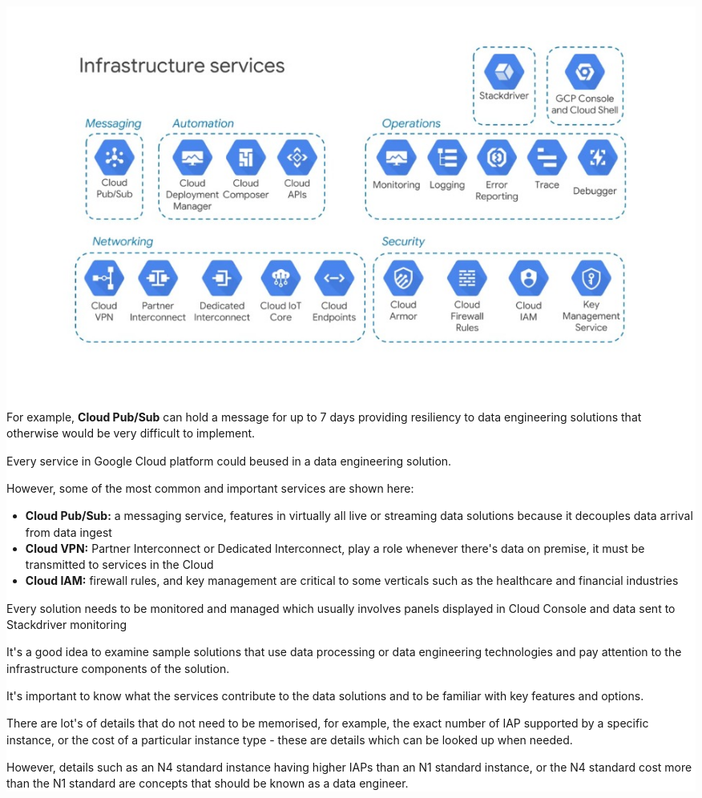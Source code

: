 ![infra](./imgs/infra-services.jpeg)

For example, **Cloud Pub/Sub** can hold a message for up to 7 days providing resiliency to data engineering solutions that otherwise would be very difficult to implement.

Every service in Google Cloud platform could beused in a data engineering solution.

However, some of the most common and important services are shown here:

- **Cloud Pub/Sub:** a messaging service, features in virtually all live or streaming data solutions because it decouples data arrival from data ingest
- **Cloud VPN:** Partner Interconnect or Dedicated Interconnect, play a role whenever there's data on premise, it must be transmitted to services in the Cloud
- **Cloud IAM:** firewall rules, and key management are critical to some verticals such as the healthcare and financial industries

Every solution needs to be monitored and managed which usually involves panels displayed in Cloud Console and data sent to Stackdriver monitoring

It's a good idea to examine sample solutions that use data processing or data engineering technologies and pay attention to the infrastructure components of the solution.

It's important to know what the services contribute to the data solutions and to be familiar with key features and options.

There are lot's of details that do not need to be memorised, for example, the exact number of IAP supported by a specific instance, or the cost of a particular instance type - these are details which can be looked up when needed.

However, details such as an N4 standard instance having higher IAPs than an N1 standard instance, or the N4 standard cost more than the N1 standard are concepts that should be known as a data engineer.
